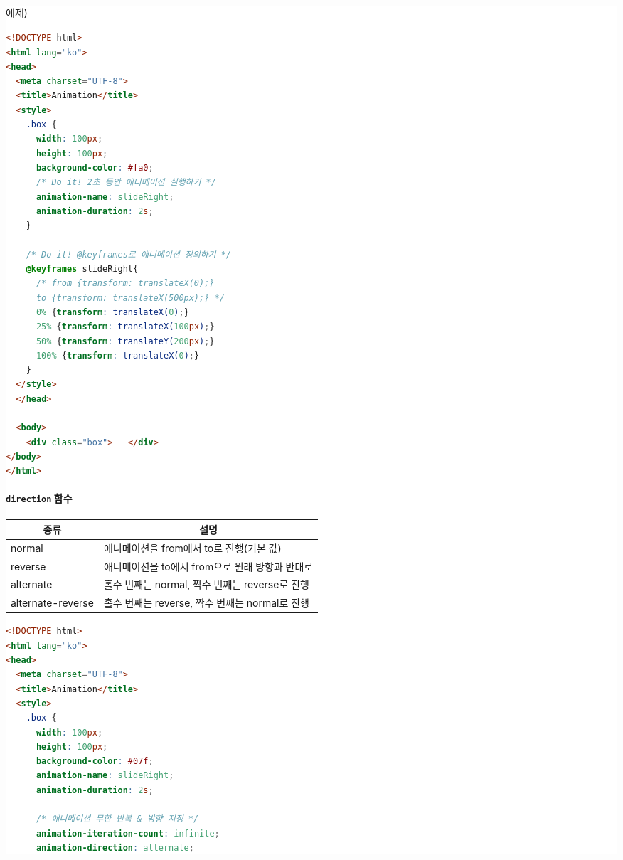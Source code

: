 예제)

```html
<!DOCTYPE html>
<html lang="ko">
<head>
  <meta charset="UTF-8">
  <title>Animation</title>
  <style>
    .box {
      width: 100px;
      height: 100px;
      background-color: #fa0;
      /* Do it! 2초 동안 애니메이션 실행하기 */
      animation-name: slideRight;
      animation-duration: 2s;
    }

    /* Do it! @keyframes로 애니메이션 정의하기 */
    @keyframes slideRight{
      /* from {transform: translateX(0);}
      to {transform: translateX(500px);} */
      0% {transform: translateX(0);}
      25% {transform: translateX(100px);}
      50% {transform: translateY(200px);}
      100% {transform: translateX(0);}
    }
  </style>
  </head>

  <body>
    <div class="box">	</div>
</body>
</html>
```



#### `direction` 함수

| 종류                | 설명                                |
| ----------------- | --------------------------------- |
| normal            | 애니메이션을 from에서 to로 진행(기본 값)        |
| reverse           | 애니메이션을 to에서 from으로 원래 방향과 반대로     |
| alternate         | 홀수 번째는 normal, 짝수 번째는 reverse로 진행 |
| alternate-reverse | 홀수 번째는 reverse, 짝수 번째는 normal로 진행 |

```html
<!DOCTYPE html>
<html lang="ko">
<head>
  <meta charset="UTF-8">
  <title>Animation</title>
  <style>
    .box {
      width: 100px;
      height: 100px;      
      background-color: #07f;
      animation-name: slideRight;
      animation-duration: 2s;
      
      /* 애니메이션 무한 반복 & 방향 지정 */
      animation-iteration-count: infinite;
      animation-direction: alternate;
```